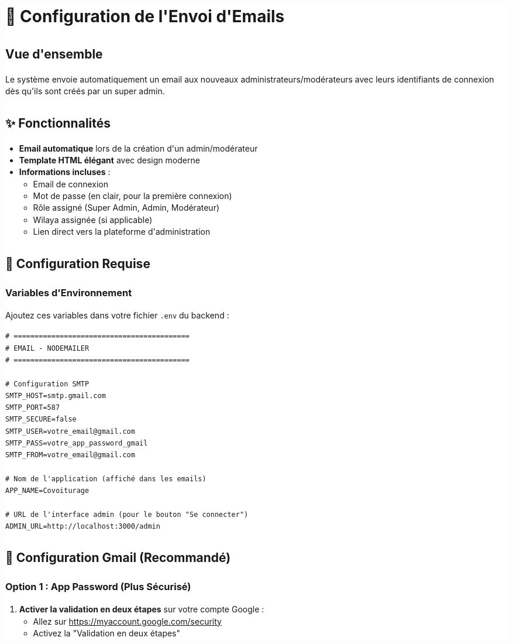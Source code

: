 # 📧 Configuration de l'Envoi d'Emails

## Vue d'ensemble

Le système envoie automatiquement un email aux nouveaux administrateurs/modérateurs avec leurs identifiants de connexion dès qu'ils sont créés par un super admin.

## ✨ Fonctionnalités

- **Email automatique** lors de la création d'un admin/modérateur
- **Template HTML élégant** avec design moderne
- **Informations incluses** :
  - Email de connexion
  - Mot de passe (en clair, pour la première connexion)
  - Rôle assigné (Super Admin, Admin, Modérateur)
  - Wilaya assignée (si applicable)
  - Lien direct vers la plateforme d'administration

## 🔧 Configuration Requise

### Variables d'Environnement

Ajoutez ces variables dans votre fichier `.env` du backend :

```env
# ==========================================
# EMAIL - NODEMAILER
# ==========================================

# Configuration SMTP
SMTP_HOST=smtp.gmail.com
SMTP_PORT=587
SMTP_SECURE=false
SMTP_USER=votre_email@gmail.com
SMTP_PASS=votre_app_password_gmail
SMTP_FROM=votre_email@gmail.com

# Nom de l'application (affiché dans les emails)
APP_NAME=Covoiturage

# URL de l'interface admin (pour le bouton "Se connecter")
ADMIN_URL=http://localhost:3000/admin
```

## 📧 Configuration Gmail (Recommandé)

### Option 1 : App Password (Plus Sécurisé)

1. **Activer la validation en deux étapes** sur votre compte Google :
   - Allez sur https://myaccount.google.com/security
   - Activez la "Validation en deux étapes"
